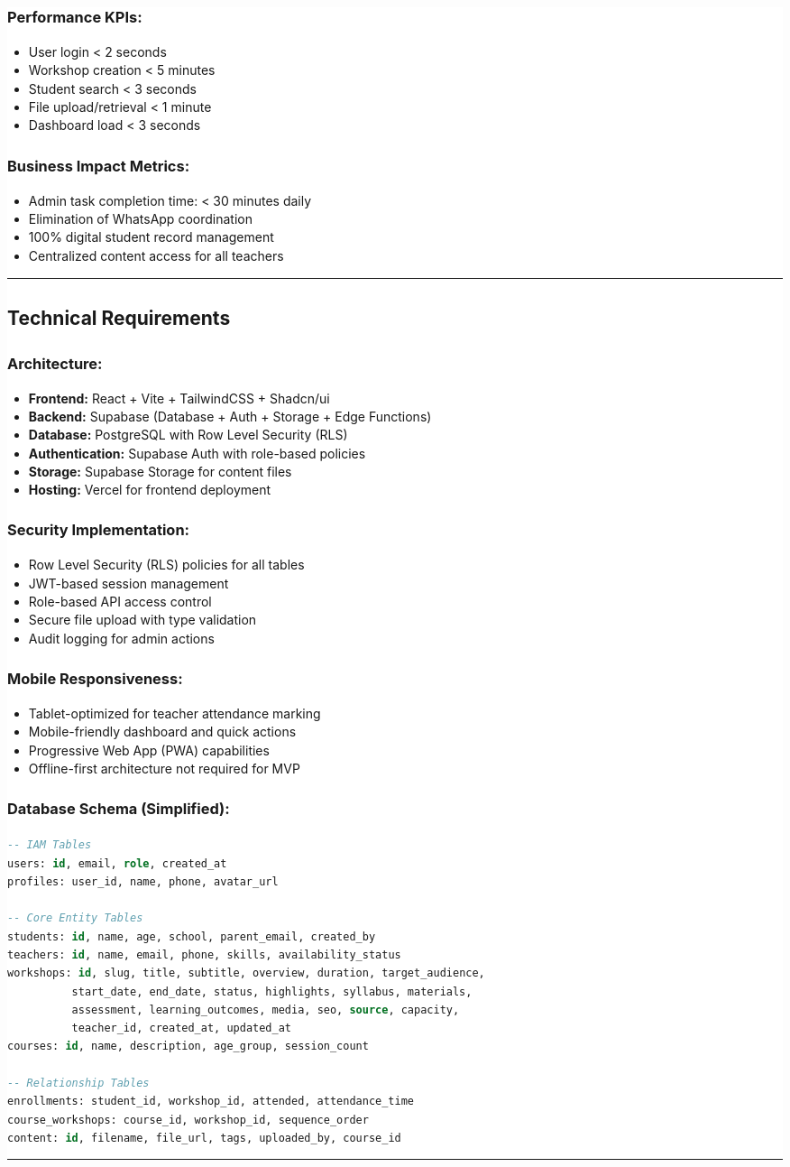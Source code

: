 ### Performance KPIs:
- User login < 2 seconds
- Workshop creation < 5 minutes
- Student search < 3 seconds
- File upload/retrieval < 1 minute
- Dashboard load < 3 seconds

### Business Impact Metrics:
- Admin task completion time: < 30 minutes daily
- Elimination of WhatsApp coordination
- 100% digital student record management
- Centralized content access for all teachers

---

## Technical Requirements

### Architecture:
- **Frontend:** React + Vite + TailwindCSS + Shadcn/ui
- **Backend:** Supabase (Database + Auth + Storage + Edge Functions)
- **Database:** PostgreSQL with Row Level Security (RLS)
- **Authentication:** Supabase Auth with role-based policies
- **Storage:** Supabase Storage for content files
- **Hosting:** Vercel for frontend deployment

### Security Implementation:
- Row Level Security (RLS) policies for all tables
- JWT-based session management
- Role-based API access control
- Secure file upload with type validation
- Audit logging for admin actions

### Mobile Responsiveness:
- Tablet-optimized for teacher attendance marking
- Mobile-friendly dashboard and quick actions
- Progressive Web App (PWA) capabilities
- Offline-first architecture not required for MVP

### Database Schema (Simplified):
```sql
-- IAM Tables
users: id, email, role, created_at
profiles: user_id, name, phone, avatar_url

-- Core Entity Tables  
students: id, name, age, school, parent_email, created_by
teachers: id, name, email, phone, skills, availability_status
workshops: id, slug, title, subtitle, overview, duration, target_audience, 
          start_date, end_date, status, highlights, syllabus, materials, 
          assessment, learning_outcomes, media, seo, source, capacity, 
          teacher_id, created_at, updated_at
courses: id, name, description, age_group, session_count

-- Relationship Tables
enrollments: student_id, workshop_id, attended, attendance_time
course_workshops: course_id, workshop_id, sequence_order
content: id, filename, file_url, tags, uploaded_by, course_id
```

---